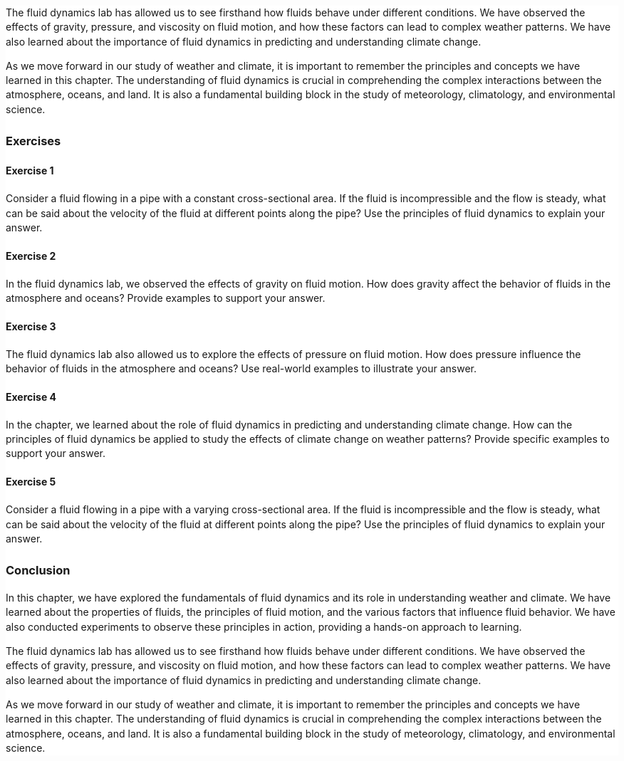 The fluid dynamics lab has allowed us to see firsthand how fluids behave under different conditions. We have observed the effects of gravity, pressure, and viscosity on fluid motion, and how these factors can lead to complex weather patterns. We have also learned about the importance of fluid dynamics in predicting and understanding climate change.

As we move forward in our study of weather and climate, it is important to remember the principles and concepts we have learned in this chapter. The understanding of fluid dynamics is crucial in comprehending the complex interactions between the atmosphere, oceans, and land. It is also a fundamental building block in the study of meteorology, climatology, and environmental science.

### Exercises

#### Exercise 1
Consider a fluid flowing in a pipe with a constant cross-sectional area. If the fluid is incompressible and the flow is steady, what can be said about the velocity of the fluid at different points along the pipe? Use the principles of fluid dynamics to explain your answer.

#### Exercise 2
In the fluid dynamics lab, we observed the effects of gravity on fluid motion. How does gravity affect the behavior of fluids in the atmosphere and oceans? Provide examples to support your answer.

#### Exercise 3
The fluid dynamics lab also allowed us to explore the effects of pressure on fluid motion. How does pressure influence the behavior of fluids in the atmosphere and oceans? Use real-world examples to illustrate your answer.

#### Exercise 4
In the chapter, we learned about the role of fluid dynamics in predicting and understanding climate change. How can the principles of fluid dynamics be applied to study the effects of climate change on weather patterns? Provide specific examples to support your answer.

#### Exercise 5
Consider a fluid flowing in a pipe with a varying cross-sectional area. If the fluid is incompressible and the flow is steady, what can be said about the velocity of the fluid at different points along the pipe? Use the principles of fluid dynamics to explain your answer.


### Conclusion

In this chapter, we have explored the fundamentals of fluid dynamics and its role in understanding weather and climate. We have learned about the properties of fluids, the principles of fluid motion, and the various factors that influence fluid behavior. We have also conducted experiments to observe these principles in action, providing a hands-on approach to learning.

The fluid dynamics lab has allowed us to see firsthand how fluids behave under different conditions. We have observed the effects of gravity, pressure, and viscosity on fluid motion, and how these factors can lead to complex weather patterns. We have also learned about the importance of fluid dynamics in predicting and understanding climate change.

As we move forward in our study of weather and climate, it is important to remember the principles and concepts we have learned in this chapter. The understanding of fluid dynamics is crucial in comprehending the complex interactions between the atmosphere, oceans, and land. It is also a fundamental building block in the study of meteorology, climatology, and environmental science.
